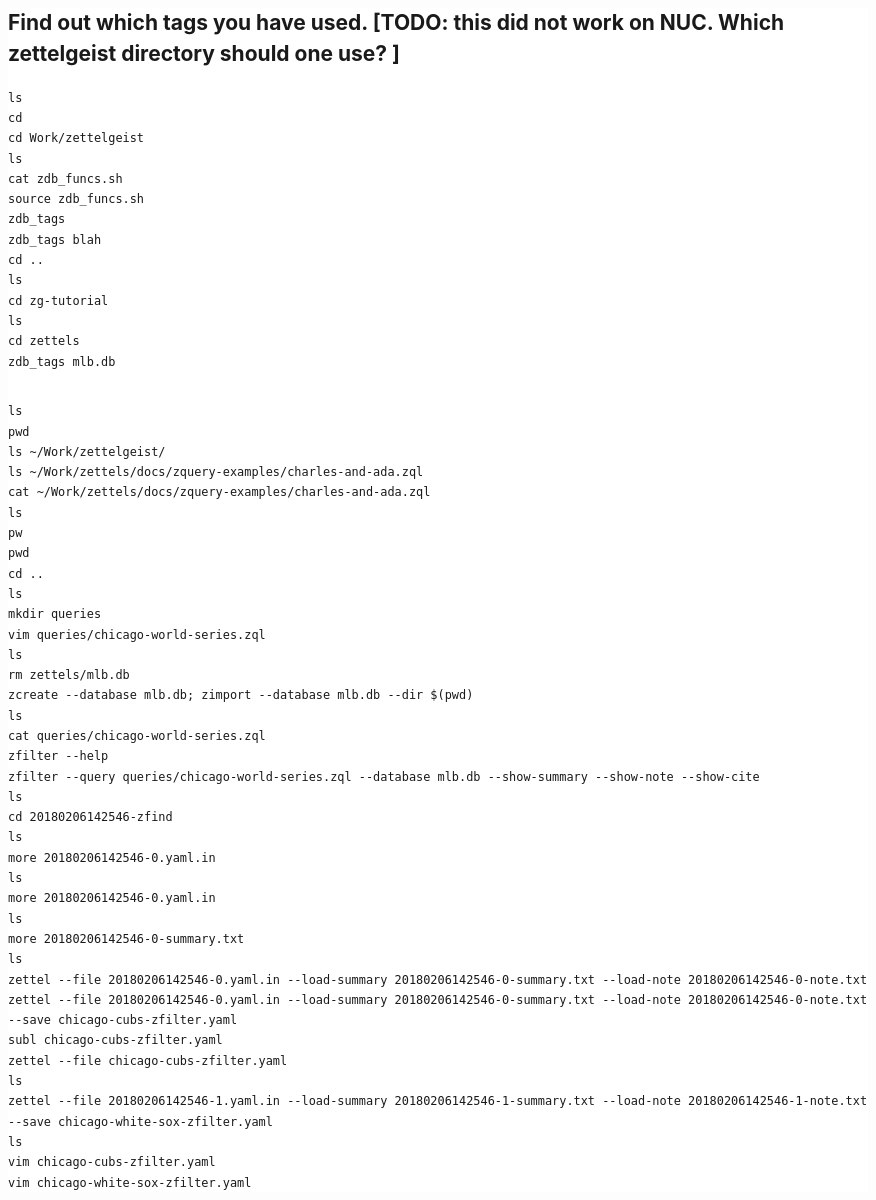 ## Find out which tags you have used. [TODO: this did not work on NUC.  Which zettelgeist directory should one use? ] 

```
ls
cd
cd Work/zettelgeist
ls
cat zdb_funcs.sh
source zdb_funcs.sh
zdb_tags
zdb_tags blah
cd ..
ls
cd zg-tutorial
ls
cd zettels
zdb_tags mlb.db
```

##

```
ls
pwd
ls ~/Work/zettelgeist/
ls ~/Work/zettels/docs/zquery-examples/charles-and-ada.zql
cat ~/Work/zettels/docs/zquery-examples/charles-and-ada.zql
ls
pw
pwd
cd ..
ls
mkdir queries
vim queries/chicago-world-series.zql
ls
rm zettels/mlb.db
zcreate --database mlb.db; zimport --database mlb.db --dir $(pwd)
ls
cat queries/chicago-world-series.zql
zfilter --help
zfilter --query queries/chicago-world-series.zql --database mlb.db --show-summary --show-note --show-cite
ls
cd 20180206142546-zfind
ls
more 20180206142546-0.yaml.in
ls
more 20180206142546-0.yaml.in
ls
more 20180206142546-0-summary.txt
ls
zettel --file 20180206142546-0.yaml.in --load-summary 20180206142546-0-summary.txt --load-note 20180206142546-0-note.txt
zettel --file 20180206142546-0.yaml.in --load-summary 20180206142546-0-summary.txt --load-note 20180206142546-0-note.txt  --save chicago-cubs-zfilter.yaml
subl chicago-cubs-zfilter.yaml
zettel --file chicago-cubs-zfilter.yaml
ls
zettel --file 20180206142546-1.yaml.in --load-summary 20180206142546-1-summary.txt --load-note 20180206142546-1-note.txt  --save chicago-white-sox-zfilter.yaml
ls
vim chicago-cubs-zfilter.yaml
vim chicago-white-sox-zfilter.yaml
```